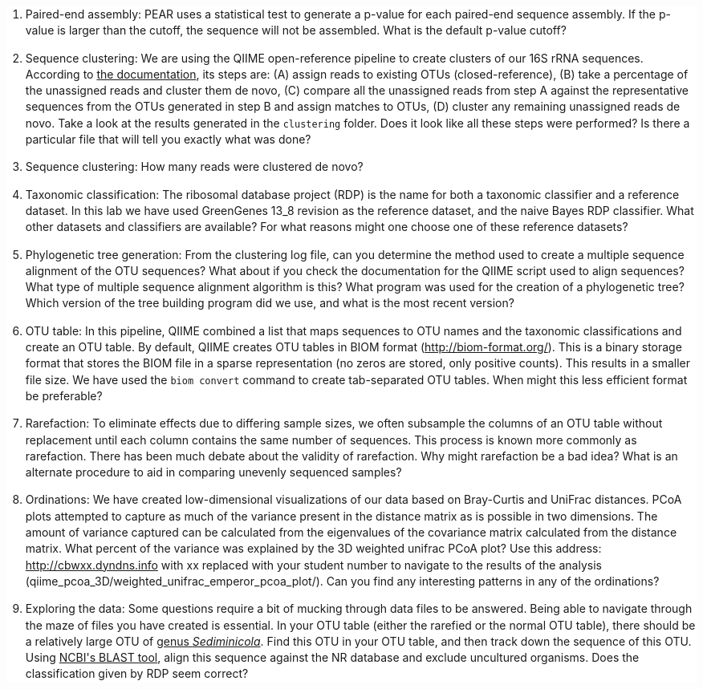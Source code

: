 1) Paired-end assembly: PEAR uses a statistical test to generate a p-value for each paired-end sequence assembly. If the p-value is larger than the cutoff, the sequence will not be assembled. What is the default p-value cutoff?

2) Sequence clustering: We are using the QIIME open-reference pipeline to create clusters of our 16S rRNA sequences. According to [the documentation](http://qiime.org/scripts/pick_open_reference_otus.html), its steps are: (A) assign reads to existing OTUs (closed-reference), (B) take a percentage of the unassigned reads and cluster them de novo, (C) compare all the unassigned reads from step A against the representative sequences from the OTUs generated in step B and assign matches to OTUs, (D) cluster any remaining unassigned reads de novo. Take a look at the results generated in the `clustering` folder. Does it look like all these steps were performed? Is there a particular file that will tell you exactly what was done?

3) Sequence clustering: How many reads were clustered de novo?

3) Taxonomic classification: The ribosomal database project (RDP) is the name for both a taxonomic classifier and a reference dataset. In this lab we have used GreenGenes 13\_8 revision as the reference dataset, and the naive Bayes RDP classifier. What other datasets and classifiers are available? For what reasons might one choose one of these reference datasets?

4) Phylogenetic tree generation: From the clustering log file, can you determine the method used to create a multiple sequence alignment of the OTU sequences? What about if you check the documentation for the QIIME script used to align sequences? What type of multiple sequence alignment algorithm is this? What program was used for the creation of a phylogenetic tree? Which version of the tree building program did we use, and what is the most recent version?

5) OTU table: In this pipeline, QIIME combined a list that maps sequences to OTU names and the taxonomic classifications and create an OTU table. By default, QIIME creates OTU tables in BIOM format (http://biom-format.org/). This is a binary storage format that stores the BIOM file in a sparse representation (no zeros are stored, only positive counts). This results in a smaller file size. We have used the `biom convert` command to create tab-separated OTU tables. When might this less efficient format be preferable?

6) Rarefaction: To eliminate effects due to differing sample sizes, we often subsample the columns of an OTU table without replacement until each column contains the same number of sequences. This process is known more commonly as rarefaction. There has been much debate about the validity of rarefaction. Why might rarefaction be a bad idea? What is an alternate procedure to aid in comparing unevenly sequenced samples?

7) Ordinations: We have created low-dimensional visualizations of our data based on Bray-Curtis and UniFrac distances. PCoA plots attempted to capture as much of the variance present in the distance matrix as is possible in two dimensions. The amount of variance captured can be calculated from the eigenvalues of the covariance matrix calculated from the distance matrix. What percent of the variance was explained by the 3D weighted unifrac PCoA plot? Use this address: http://cbwxx.dyndns.info with xx replaced with your student number to navigate to the results of the analysis (qiime_pcoa_3D/weighted_unifrac_emperor_pcoa_plot/). Can you find any interesting patterns in any of the ordinations? 

8) Exploring the data: Some questions require a bit of mucking through data files to be answered. Being able to navigate through the maze of files you have created is essential. In your OTU table (either the rarefied or the normal OTU table), there should be a relatively large OTU of [genus *Sediminicola*](http://www.bacterio.net/sediminicola.html). Find this OTU in your OTU table, and then track down the sequence of this OTU. Using [NCBI's BLAST tool](http://blast.ncbi.nlm.nih.gov/Blast.cgi), align this sequence against the NR database and exclude uncultured organisms. Does the classification given by RDP seem correct?
